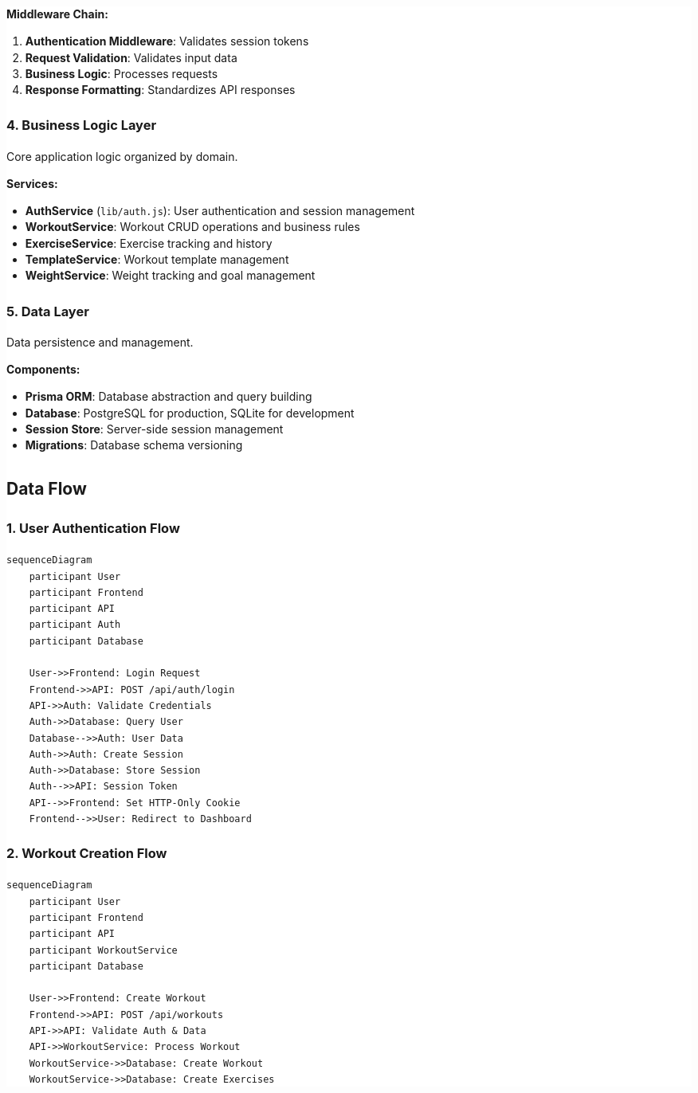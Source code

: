 **Middleware Chain:**
1. **Authentication Middleware**: Validates session tokens
2. **Request Validation**: Validates input data
3. **Business Logic**: Processes requests
4. **Response Formatting**: Standardizes API responses

### 4. Business Logic Layer
Core application logic organized by domain.

**Services:**
- **AuthService** (`lib/auth.js`): User authentication and session management
- **WorkoutService**: Workout CRUD operations and business rules
- **ExerciseService**: Exercise tracking and history
- **TemplateService**: Workout template management
- **WeightService**: Weight tracking and goal management

### 5. Data Layer
Data persistence and management.

**Components:**
- **Prisma ORM**: Database abstraction and query building
- **Database**: PostgreSQL for production, SQLite for development
- **Session Store**: Server-side session management
- **Migrations**: Database schema versioning

## Data Flow

### 1. User Authentication Flow
```mermaid
sequenceDiagram
    participant User
    participant Frontend
    participant API
    participant Auth
    participant Database
    
    User->>Frontend: Login Request
    Frontend->>API: POST /api/auth/login
    API->>Auth: Validate Credentials
    Auth->>Database: Query User
    Database-->>Auth: User Data
    Auth->>Auth: Create Session
    Auth->>Database: Store Session
    Auth-->>API: Session Token
    API-->>Frontend: Set HTTP-Only Cookie
    Frontend-->>User: Redirect to Dashboard
```

### 2. Workout Creation Flow
```mermaid
sequenceDiagram
    participant User
    participant Frontend
    participant API
    participant WorkoutService
    participant Database
    
    User->>Frontend: Create Workout
    Frontend->>API: POST /api/workouts
    API->>API: Validate Auth & Data
    API->>WorkoutService: Process Workout
    WorkoutService->>Database: Create Workout
    WorkoutService->>Database: Create Exercises
```